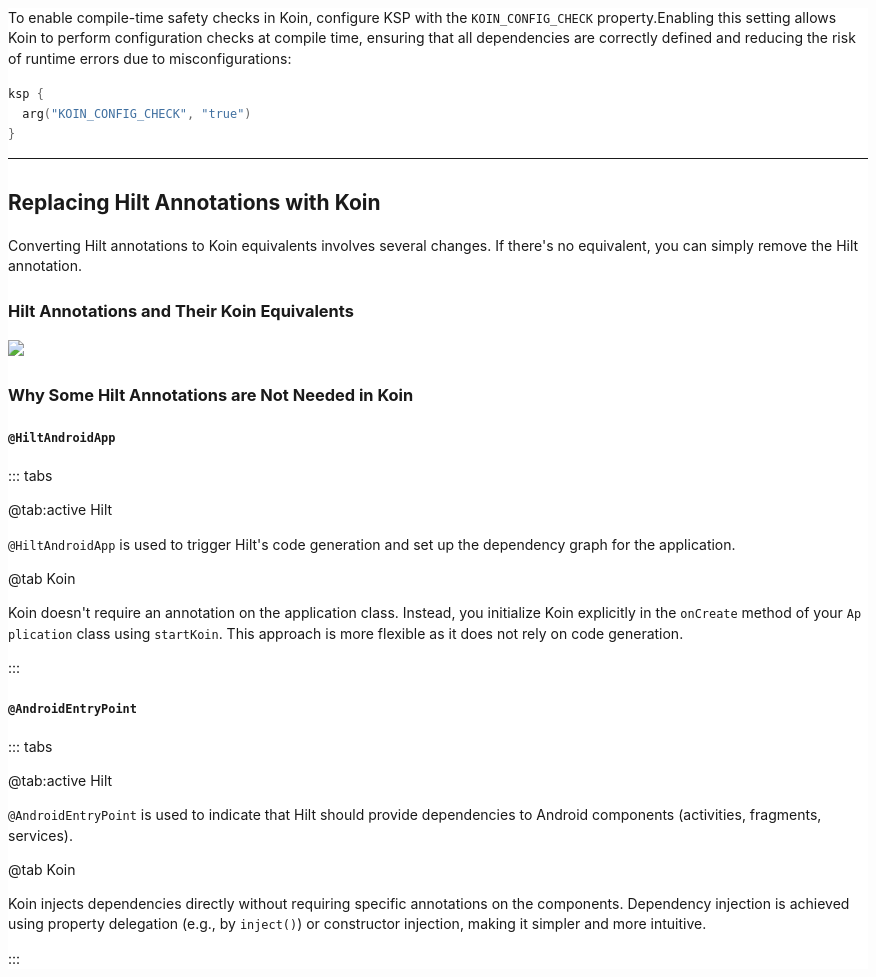 To enable compile-time safety checks in Koin, configure KSP with the `KOIN_CONFIG_CHECK` property.Enabling this setting allows Koin to perform configuration checks at compile time, ensuring that all dependencies are correctly defined and reducing the risk of runtime errors due to misconfigurations:

```kotlin
ksp {
  arg("KOIN_CONFIG_CHECK", "true")
}
```

---

## Replacing Hilt Annotations with Koin

Converting Hilt annotations to Koin equivalents involves several changes. If there's no equivalent, you can simply remove the Hilt annotation.

### Hilt Annotations and Their Koin Equivalents

![](https://blog.kotzilla.io/hs-fs/hubfs/Screenshot%202024-07-15%20at%2017.10.52.png?width=1680&height=1302&name=Screenshot%202024-07-15%20at%2017.10.52.png)

### Why Some Hilt Annotations are Not Needed in Koin

#### `@HiltAndroidApp`

::: tabs

@tab:active Hilt

`@HiltAndroidApp` is used to trigger Hilt's code generation and set up the dependency graph for the application.

@tab Koin

Koin doesn't require an annotation on the application class. Instead, you initialize Koin explicitly in the `onCreate` method of your `Application` class using `startKoin`. This approach is more flexible as it does not rely on code generation.

:::

#### `@AndroidEntryPoint`

::: tabs

@tab:active Hilt

`@AndroidEntryPoint` is used to indicate that Hilt should provide dependencies to Android components (activities, fragments, services).

@tab Koin

Koin injects dependencies directly without requiring specific annotations on the components. Dependency injection is achieved using property delegation (e.g., by `inject()`) or constructor injection, making it simpler and more intuitive.

:::
